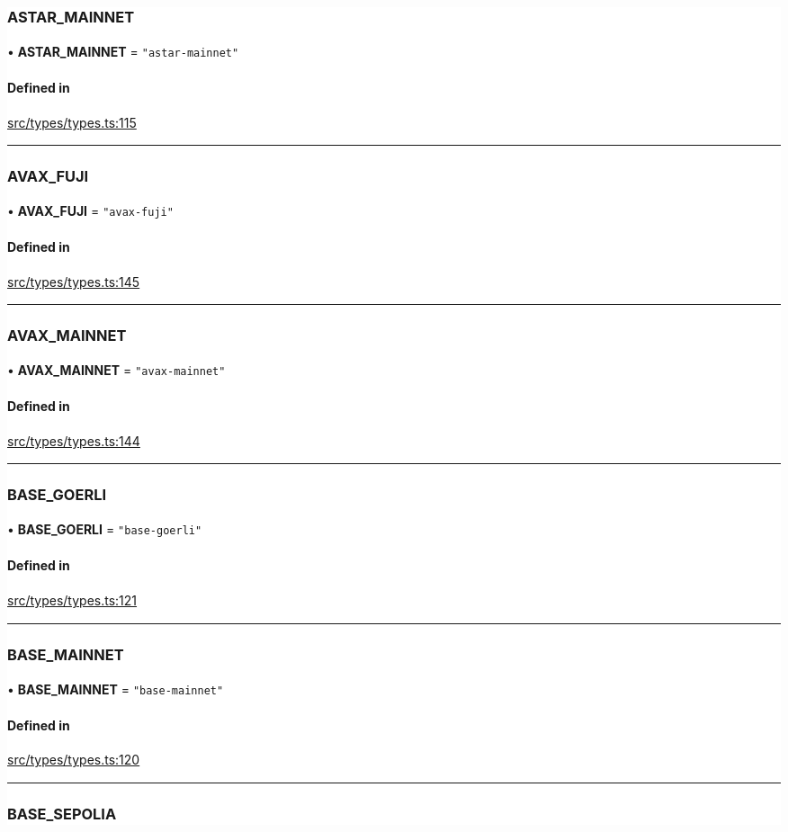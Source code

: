 ### ASTAR\_MAINNET

• **ASTAR\_MAINNET** = `"astar-mainnet"`

#### Defined in

[src/types/types.ts:115](https://github.com/alchemyplatform/alchemy-sdk-js/blob/44aa50c/src/types/types.ts#L115)

___

### AVAX\_FUJI

• **AVAX\_FUJI** = `"avax-fuji"`

#### Defined in

[src/types/types.ts:145](https://github.com/alchemyplatform/alchemy-sdk-js/blob/44aa50c/src/types/types.ts#L145)

___

### AVAX\_MAINNET

• **AVAX\_MAINNET** = `"avax-mainnet"`

#### Defined in

[src/types/types.ts:144](https://github.com/alchemyplatform/alchemy-sdk-js/blob/44aa50c/src/types/types.ts#L144)

___

### BASE\_GOERLI

• **BASE\_GOERLI** = `"base-goerli"`

#### Defined in

[src/types/types.ts:121](https://github.com/alchemyplatform/alchemy-sdk-js/blob/44aa50c/src/types/types.ts#L121)

___

### BASE\_MAINNET

• **BASE\_MAINNET** = `"base-mainnet"`

#### Defined in

[src/types/types.ts:120](https://github.com/alchemyplatform/alchemy-sdk-js/blob/44aa50c/src/types/types.ts#L120)

___

### BASE\_SEPOLIA
